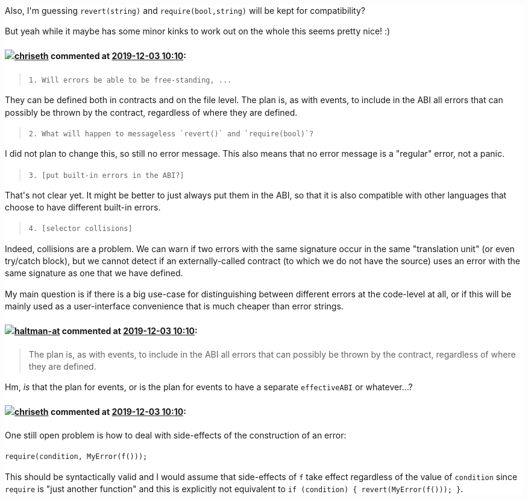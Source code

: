 Also, I'm guessing `revert(string)` and `require(bool,string)` will be kept for compatibility?

But yeah while it maybe has some minor kinks to work out on the whole this seems pretty nice! :)

#### <img src="https://avatars.githubusercontent.com/u/9073706?v=4" width="50">[chriseth](https://github.com/chriseth) commented at [2019-12-03 10:10](https://github.com/ethereum/solidity/issues/7877#issuecomment-701644004):

>     1. Will errors be able to be free-standing, ...

They can be defined both in contracts and on the file level. The plan is, as with events, to include in the ABI all errors that can possibly be thrown by the contract, regardless of where they are defined.

>     2. What will happen to messageless `revert()` and `require(bool)`? 

I did not plan to change this, so still no error message. This also means that no error message is a "regular" error, not a panic.

>     3. [put built-in errors in the ABI?]

That's not clear yet. It might be better to just always put them in the ABI, so that it is also compatible with other languages that choose to have different built-in errors.

>     4. [selector collisions]

Indeed, collisions are a problem. We can warn if two errors with the same signature occur in the same "translation unit" (or even try/catch block), but we cannot detect if an externally-called contract (to which we do not have the source) uses an error with the same signature as one that we have defined.

My main question is if there is a big use-case for distinguishing between different errors at the code-level at all, or if this will be mainly used as a user-interface convenience that is much cheaper than error strings.

#### <img src="https://avatars.githubusercontent.com/u/35589221?v=4" width="50">[haltman-at](https://github.com/haltman-at) commented at [2019-12-03 10:10](https://github.com/ethereum/solidity/issues/7877#issuecomment-701871762):

> The plan is, as with events, to include in the ABI all errors that can possibly be thrown by the contract, regardless of where they are defined.

Hm, *is* that the plan for events, or is the plan for events to have a separate `effectiveABI` or whatever...?

#### <img src="https://avatars.githubusercontent.com/u/9073706?v=4" width="50">[chriseth](https://github.com/chriseth) commented at [2019-12-03 10:10](https://github.com/ethereum/solidity/issues/7877#issuecomment-768908233):

One still open problem is how to deal with side-effects of the construction of an error:
```
require(condition, MyError(f()));
```
This should be syntactically valid and I would assume that side-effects of `f` take effect regardless of the value of ``condition`` since ``require`` is "just another function" and this is explicitly not equivalent to `if (condition) { revert(MyError(f())); }`.
